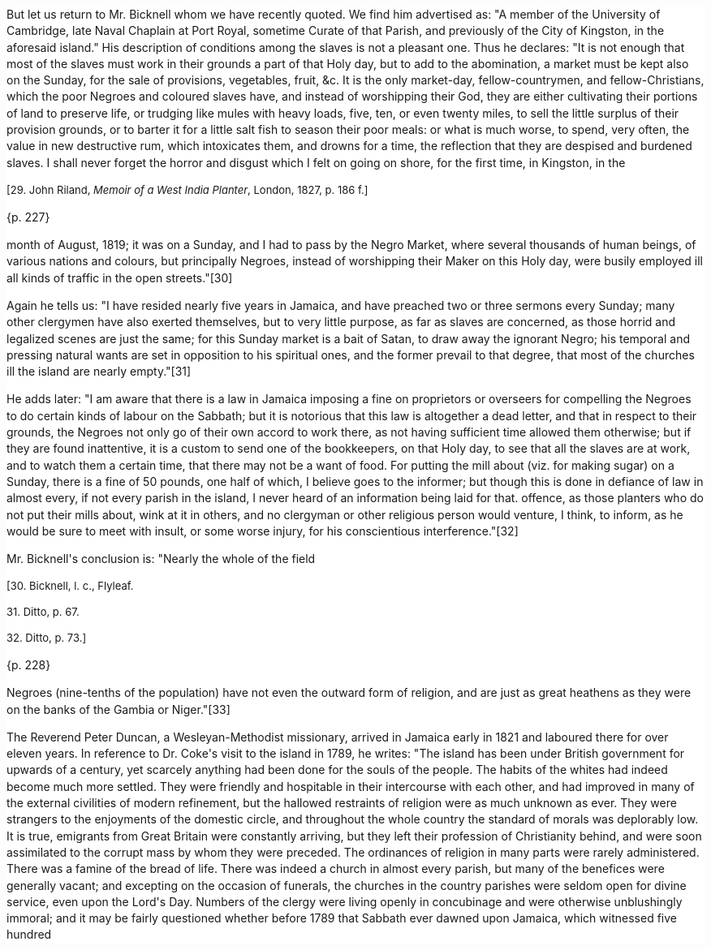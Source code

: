  <p>But let us return to Mr. Bicknell whom we have recently quoted. We find him advertised as: "A member of the University of Cambridge, late Naval Chaplain at Port Royal, sometime Curate of that Parish, and previously of the City of Kingston, in the aforesaid island." His description of conditions among the slaves is not a pleasant one. Thus he declares: "It is not enough that most of the slaves must work in their grounds a part of that Holy day, but to add to the abomination, a market must be kept also on the Sunday, for the sale of provisions, vegetables, fruit, &amp;c. It is the only market-day, fellow-countrymen, and fellow-Christians, which the poor Negroes and coloured slaves have, and instead of worshipping their God, they are either cultivating their portions of land to preserve life, or trudging like mules with heavy loads, five, ten, or even twenty miles, to sell the little surplus of their provision grounds, or to barter it for a little salt fish to season their poor meals: or what is much worse, to spend, very often, the value in new destructive rum, which intoxicates them, and drowns for a time, the reflection that they are despised and burdened slaves. I shall never forget the horror and disgust which I felt on going on shore, for the first time, in Kingston, in the</p>
 <font size="2"><p>[29. John Riland, <i>Memoir of a West India Planter</i>, London, 1827, p. 186 f.]</p>
 </font><p>{p. 227}</p>
 <p>month of August, 1819; it was on a Sunday, and I had to pass by the Negro Market, where several thousands of human beings, of various nations and colours, but principally Negroes, instead of worshipping their Maker on this Holy day, were busily employed ill all kinds of traffic in the open streets."[30]</p>
 <p>Again he tells us: "I have resided nearly five years in Jamaica, and have preached two or three sermons every Sunday; many other clergymen have also exerted themselves, but to very little purpose, as far as slaves are concerned, as those horrid and legalized scenes are just the same; for this Sunday market is a bait of Satan, to draw away the ignorant Negro; his temporal and pressing natural wants are set in opposition to his spiritual ones, and the former prevail to that degree, that most of the churches ill the island are nearly empty."[31]</p>
 <p>He adds later: "I am aware that there is a law in Jamaica imposing a fine on proprietors or overseers for compelling the Negroes to do certain kinds of labour on the Sabbath; but it is notorious that this law is altogether a dead letter, and that in respect to their grounds, the Negroes not only go of their own accord to work there, as not having sufficient time allowed them otherwise; but if they are found inattentive, it is a custom to send one of the bookkeepers, on that Holy day, to see that all the slaves are at work, and to watch them a certain time, that there may not be a want of food. For putting the mill about (viz. for making sugar) on a Sunday, there is a fine of 50 pounds, one half of which, I believe goes to the informer; but though this is done in defiance of law in almost every, if not every parish in the island, I never heard of an information being laid for that. offence, as those planters who do not put their mills about, wink at it in others, and no clergyman or other religious person would venture, I think, to inform, as he would be sure to meet with insult, or some worse injury, for his conscientious interference."[32]</p>
 <p>Mr. Bicknell's conclusion is: "Nearly the whole of the field</p>
 <font size="2"><p>[30. Bicknell, l. c., Flyleaf.</p>
 <p>31. Ditto, p. 67.</p>
 <p>32. Ditto, p. 73.]</p>
 </font><p>{p. 228}</p>
 <p>Negroes (nine-tenths of the population) have not even the outward form of religion, and are just as great heathens as they were on the banks of the Gambia or Niger."[33]</p>
 <p>The Reverend Peter Duncan, a Wesleyan-Methodist missionary, arrived in Jamaica early in 1821 and laboured there for over eleven years. In reference to Dr. Coke's visit to the island in 1789, he writes: "The island has been under British government for upwards of a century, yet scarcely anything had been done for the souls of the people. The habits of the whites had indeed become much more settled. They were friendly and hospitable in their intercourse with each other, and had improved in many of the external civilities of modern refinement, but the hallowed restraints of religion were as much unknown as ever. They were strangers to the enjoyments of the domestic circle, and throughout the whole country the standard of morals was deplorably low. It is true, emigrants from Great Britain were constantly arriving, but they left their profession of Christianity behind, and were soon assimilated to the corrupt mass by whom they were preceded. The ordinances of religion in many parts were rarely administered. There was a famine of the bread of life. There was indeed a church in almost every parish, but many of the benefices were generally vacant; and excepting on the occasion of funerals, the churches in the country parishes were seldom open for divine service, even upon the Lord's Day. Numbers of the clergy were living openly in concubinage and were otherwise unblushingly immoral; and it may be fairly questioned whether before 1789 that Sabbath ever dawned upon Jamaica, which witnessed five hundred</p>